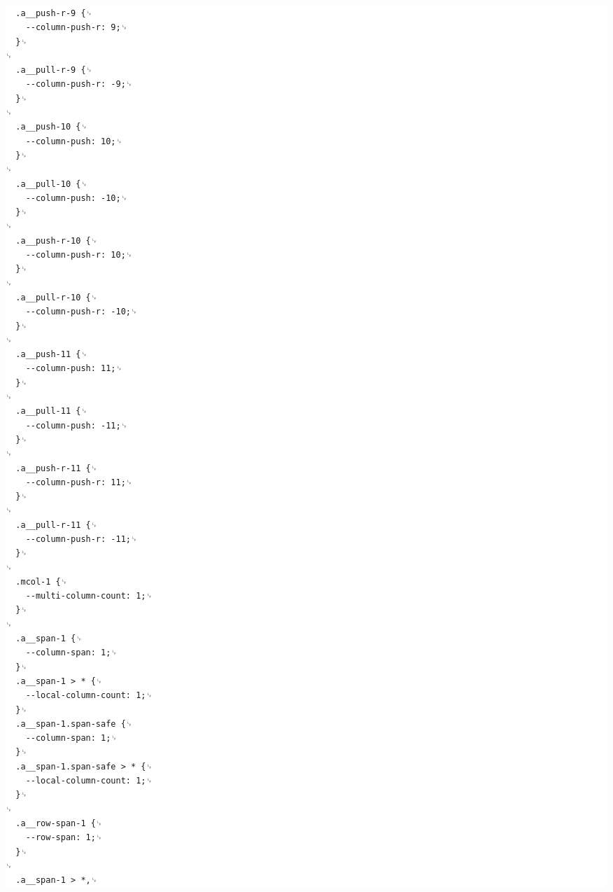       .a__push-r-9 {␊
        --column-push-r: 9;␊
      }␊
    ␊
      .a__pull-r-9 {␊
        --column-push-r: -9;␊
      }␊
    ␊
      .a__push-10 {␊
        --column-push: 10;␊
      }␊
    ␊
      .a__pull-10 {␊
        --column-push: -10;␊
      }␊
    ␊
      .a__push-r-10 {␊
        --column-push-r: 10;␊
      }␊
    ␊
      .a__pull-r-10 {␊
        --column-push-r: -10;␊
      }␊
    ␊
      .a__push-11 {␊
        --column-push: 11;␊
      }␊
    ␊
      .a__pull-11 {␊
        --column-push: -11;␊
      }␊
    ␊
      .a__push-r-11 {␊
        --column-push-r: 11;␊
      }␊
    ␊
      .a__pull-r-11 {␊
        --column-push-r: -11;␊
      }␊
    ␊
      .mcol-1 {␊
        --multi-column-count: 1;␊
      }␊
    ␊
      .a__span-1 {␊
        --column-span: 1;␊
      }␊
      .a__span-1 > * {␊
        --local-column-count: 1;␊
      }␊
      .a__span-1.span-safe {␊
        --column-span: 1;␊
      }␊
      .a__span-1.span-safe > * {␊
        --local-column-count: 1;␊
      }␊
    ␊
      .a__row-span-1 {␊
        --row-span: 1;␊
      }␊
    ␊
      .a__span-1 > *,␊